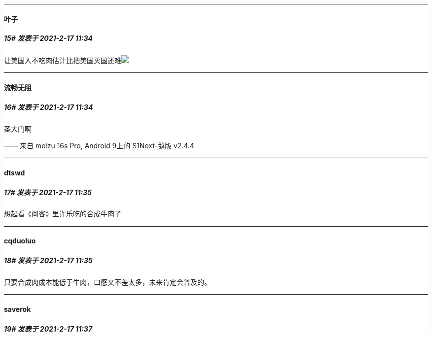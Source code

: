 *****

####  叶子  
##### 15#       发表于 2021-2-17 11:34




让美国人不吃肉估计比把美国灭国还难<img src="https://static.saraba1st.com/image/smiley/face2017/048.png" referrerpolicy="no-referrer">







*****

####  流畅无阻  
##### 16#       发表于 2021-2-17 11:34




圣大门啊

—— 来自 meizu 16s Pro, Android 9上的 [S1Next-鹅版](https://github.com/ykrank/S1-Next/releases) v2.4.4







*****

####  dtswd  
##### 17#       发表于 2021-2-17 11:35




想起看《间客》里许乐吃的合成牛肉了







*****

####  cqduoluo  
##### 18#       发表于 2021-2-17 11:35




只要合成肉成本能低于牛肉，口感又不差太多，未来肯定会普及的。







*****

####  saverok  
##### 19#       发表于 2021-2-17 11:37
